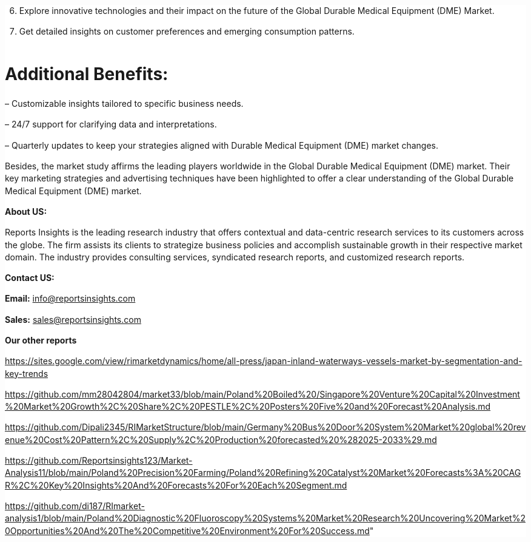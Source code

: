 6. Explore innovative technologies and their impact on the future of the Global Durable Medical Equipment (DME) Market.

7. Get detailed insights on customer preferences and emerging consumption patterns.

# <strong>Additional Benefits:</strong>

– Customizable insights tailored to specific business needs.

– 24/7 support for clarifying data and interpretations.

– Quarterly updates to keep your strategies aligned with Durable Medical Equipment (DME) market changes.

Besides, the market study affirms the leading players worldwide in the Global Durable Medical Equipment (DME) market. Their key marketing strategies and advertising techniques have been highlighted to offer a clear understanding of the Global Durable Medical Equipment (DME) market.

<strong><strong>About US</strong>:</strong>

Reports Insights is the leading research industry that offers contextual and data-centric research services to its customers across the globe. The firm assists its clients to strategize business policies and accomplish sustainable growth in their respective market domain. The industry provides consulting services, syndicated research reports, and customized research reports.

<strong>Contact US:</strong>

<p class=><b>Email:</b> <a href=mailto:info@reportsinsights.com>info@reportsinsights.com</a></p>
<p class=><b>Sales:</b> <a href=mailto:sales@reportsinsights.com>sales@reportsinsights.com</a></p>

<strong>Our other reports</strong>

<a href=https://sites.google.com/view/rimarketdynamics/home/all-press/japan-inland-waterways-vessels-market-by-segmentation-and-key-trends>https://sites.google.com/view/rimarketdynamics/home/all-press/japan-inland-waterways-vessels-market-by-segmentation-and-key-trends</a>

<a href=https://github.com/mm28042804/market33/blob/main/Poland%20Boiled%20/Singapore%20Venture%20Capital%20Investment%20Market%20Growth%2C%20Share%2C%20PESTLE%2C%20Posters%20Five%20and%20Forecast%20Analysis.md>https://github.com/mm28042804/market33/blob/main/Poland%20Boiled%20/Singapore%20Venture%20Capital%20Investment%20Market%20Growth%2C%20Share%2C%20PESTLE%2C%20Posters%20Five%20and%20Forecast%20Analysis.md</a>

<a href=https://github.com/Dipali2345/RIMarketStructure/blob/main/Germany%20Bus%20Door%20System%20Market%20global%20revenue%20Cost%20Pattern%2C%20Supply%2C%20Production%20forecasted%20%282025-2033%29.md>https://github.com/Dipali2345/RIMarketStructure/blob/main/Germany%20Bus%20Door%20System%20Market%20global%20revenue%20Cost%20Pattern%2C%20Supply%2C%20Production%20forecasted%20%282025-2033%29.md</a>

<a href=https://github.com/Reportsinsights123/Market-Analysis11/blob/main/Poland%20Precision%20Farming/Poland%20Refining%20Catalyst%20Market%20Forecasts%3A%20CAGR%2C%20Key%20Insights%20And%20Forecasts%20For%20Each%20Segment.md>https://github.com/Reportsinsights123/Market-Analysis11/blob/main/Poland%20Precision%20Farming/Poland%20Refining%20Catalyst%20Market%20Forecasts%3A%20CAGR%2C%20Key%20Insights%20And%20Forecasts%20For%20Each%20Segment.md</a>

<a href=https://github.com/di187/RImarket-analysis1/blob/main/Poland%20Diagnostic%20Fluoroscopy%20Systems%20Market%20Research%20Uncovering%20Market%20Opportunities%20And%20The%20Competitive%20Environment%20For%20Success.md>https://github.com/di187/RImarket-analysis1/blob/main/Poland%20Diagnostic%20Fluoroscopy%20Systems%20Market%20Research%20Uncovering%20Market%20Opportunities%20And%20The%20Competitive%20Environment%20For%20Success.md</a>"
